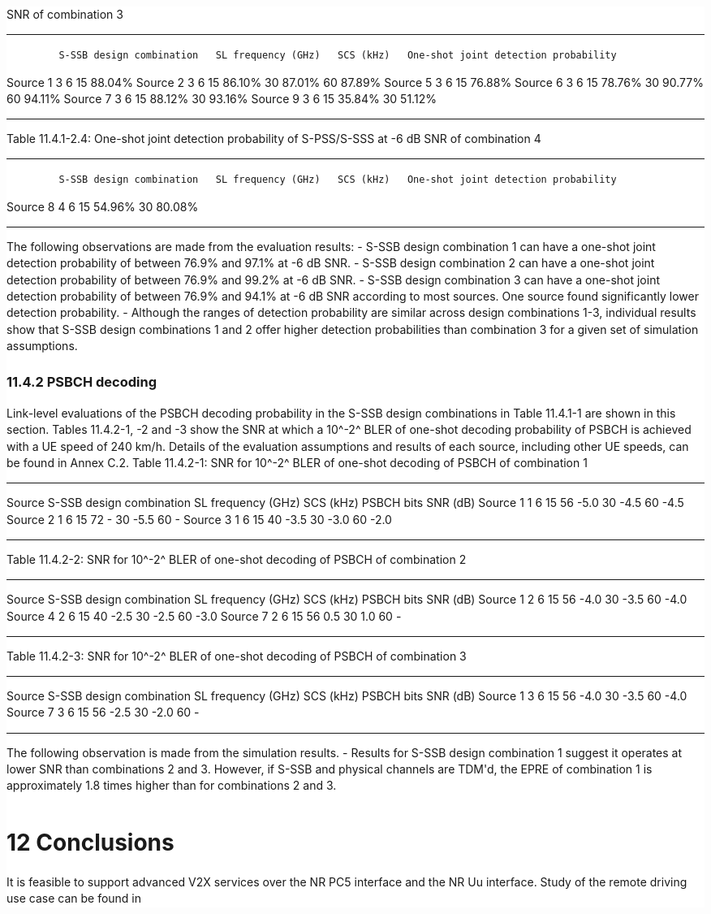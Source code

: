 SNR of combination 3
* * *
             S-SSB design combination   SL frequency (GHz)   SCS (kHz)   One-shot joint detection probability
Source 1 3 6 15 88.04% Source 2 3 6 15 86.10% 30 87.01% 60 87.89% Source 5 3 6
15 76.88% Source 6 3 6 15 78.76% 30 90.77% 60 94.11% Source 7 3 6 15 88.12% 30
93.16% Source 9 3 6 15 35.84% 30 51.12%
* * *
Table 11.4.1-2.4: One-shot joint detection probability of S-PSS/S-SSS at -6 dB
SNR of combination 4
* * *
             S-SSB design combination   SL frequency (GHz)   SCS (kHz)   One-shot joint detection probability
Source 8 4 6 15 54.96% 30 80.08%
* * *
The following observations are made from the evaluation results:
\- S-SSB design combination 1 can have a one-shot joint detection probability
of between 76.9% and 97.1% at -6 dB SNR.
\- S-SSB design combination 2 can have a one-shot joint detection probability
of between 76.9% and 99.2% at -6 dB SNR.
\- S-SSB design combination 3 can have a one-shot joint detection probability
of between 76.9% and 94.1% at -6 dB SNR according to most sources. One source
found significantly lower detection probability.
\- Although the ranges of detection probability are similar across design
combinations 1-3, individual results show that S-SSB design combinations 1 and
2 offer higher detection probabilities than combination 3 for a given set of
simulation assumptions.
### 11.4.2 PSBCH decoding
Link-level evaluations of the PSBCH decoding probability in the S-SSB design
combinations in Table 11.4.1-1 are shown in this section. Tables 11.4.2-1, -2
and -3 show the SNR at which a 10^-2^ BLER of one-shot decoding probability of
PSBCH is achieved with a UE speed of 240 km/h. Details of the evaluation
assumptions and results of each source, including other UE speeds, can be
found in Annex C.2.
Table 11.4.2-1: SNR for 10^-2^ BLER of one-shot decoding of PSBCH of
combination 1
* * *
Source S-SSB design combination SL frequency (GHz) SCS (kHz) PSBCH bits SNR
(dB) Source 1 1 6 15 56 -5.0 30 -4.5 60 -4.5 Source 2 1 6 15 72 - 30 -5.5 60 -
Source 3 1 6 15 40 -3.5 30 -3.0 60 -2.0
* * *
Table 11.4.2-2: SNR for 10^-2^ BLER of one-shot decoding of PSBCH of
combination 2
* * *
Source S-SSB design combination SL frequency (GHz) SCS (kHz) PSBCH bits SNR
(dB) Source 1 2 6 15 56 -4.0 30 -3.5 60 -4.0 Source 4 2 6 15 40 -2.5 30 -2.5
60 -3.0 Source 7 2 6 15 56 0.5 30 1.0 60 -
* * *
Table 11.4.2-3: SNR for 10^-2^ BLER of one-shot decoding of PSBCH of
combination 3
* * *
Source S-SSB design combination SL frequency (GHz) SCS (kHz) PSBCH bits SNR
(dB) Source 1 3 6 15 56 -4.0 30 -3.5 60 -4.0 Source 7 3 6 15 56 -2.5 30 -2.0
60 -
* * *
The following observation is made from the simulation results.
\- Results for S-SSB design combination 1 suggest it operates at lower SNR
than combinations 2 and 3. However, if S-SSB and physical channels are TDM\'d,
the EPRE of combination 1 is approximately 1.8 times higher than for
combinations 2 and 3.
# 12 Conclusions
It is feasible to support advanced V2X services over the NR PC5 interface and
the NR Uu interface. Study of the remote driving use case can be found in